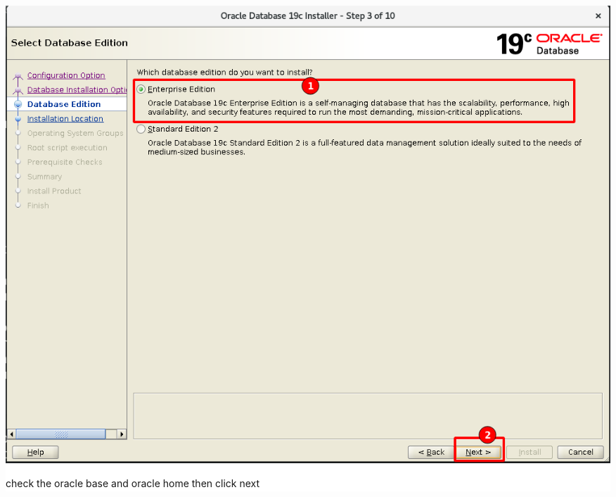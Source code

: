 ![image-20210522203101063](Oracle19c_With_ASM.assets/image-20210522203101063.png)



check the oracle base and oracle home then click next 
